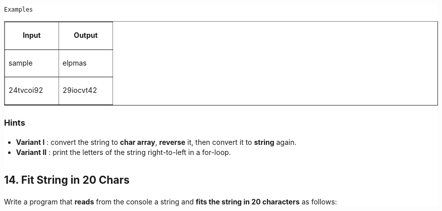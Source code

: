    Examples
</h3>
<table border="1" cellspacing="0" cellpadding="0">
    <tbody>
        <tr>
            <td width="92" valign="top">
                <p align="center">
                    <strong>Input</strong>
                </p>
            </td>
            <td width="92" valign="top">
                <p align="center">
                    <strong>Output </strong>
                </p>
            </td>
        </tr>
        <tr>
            <td width="92" valign="top">
                <p>
                    sample
                </p>
            </td>
            <td width="92" valign="top">
                <p>
                    elpmas
                </p>
            </td>
        </tr>
        <tr>
            <td width="92" valign="top">
                <p>
                    24tvcoi92
                </p>
            </td>
            <td width="92" valign="top">
                <p>
                    29iocvt42
                </p>
            </td>
        </tr>
    </tbody>
</table>
<h3>
    Hints
</h3>
<ul>
    <li>
        <strong>Variant I</strong>
: convert the string to <strong>char array</strong>,        <strong>reverse</strong> it, then convert it to <strong>string</strong>
        again.
    </li>
    <li>
        <strong>Variant II</strong>
        : print the letters of the string right-to-left in a for-loop.
    </li>
</ul>
<h2>
    14. Fit String in 20 Chars
</h2>
<p>
Write a program that <strong>reads</strong> from the console a string and    <strong>fits the string in 20 characters</strong> as follows:
</p>